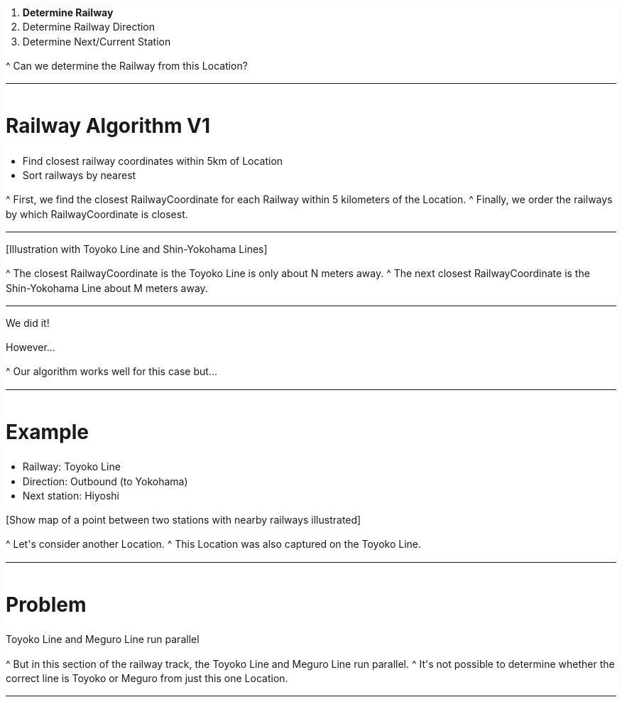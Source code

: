 1. **Determine Railway**
2. Determine Railway Direction
3. Determine Next/Current Station

^ Can we determine the Railway from this Location?

---

# Railway Algorithm V1

- Find closest railway coordinates within 5km of Location
- Sort railways by nearest

^ First, we find the closest RailwayCoordinate for each Railway within 5 kilometers of the Location.
^ Finally, we order the railways by which RailwayCoordinate is closest.

---

[Illustration with Toyoko Line and Shin-Yokohama Lines]

^ The closest RailwayCoordinate is the Toyoko Line is only about N meters away.
^ The next closest RailwayCoordinate is the Shin-Yokohama Line about M meters away.

---

We did it!

However...

^ Our algorithm works well for this case but...

---

# Example

- Railway: Toyoko Line
- Direction: Outbound (to Yokohama)
- Next station: Hiyoshi

[Show map of a point between two stations with nearby railways illustrated]

^ Let's consider another Location.
^ This Location was also captured on the Toyoko Line.

---

# Problem

Toyoko Line and Meguro Line run parallel

^ But in this section of the railway track, the Toyoko Line and Meguro Line run parallel.
^ It's not possible to determine whether the correct line is Toyoko or Meguro from just this one Location.

---